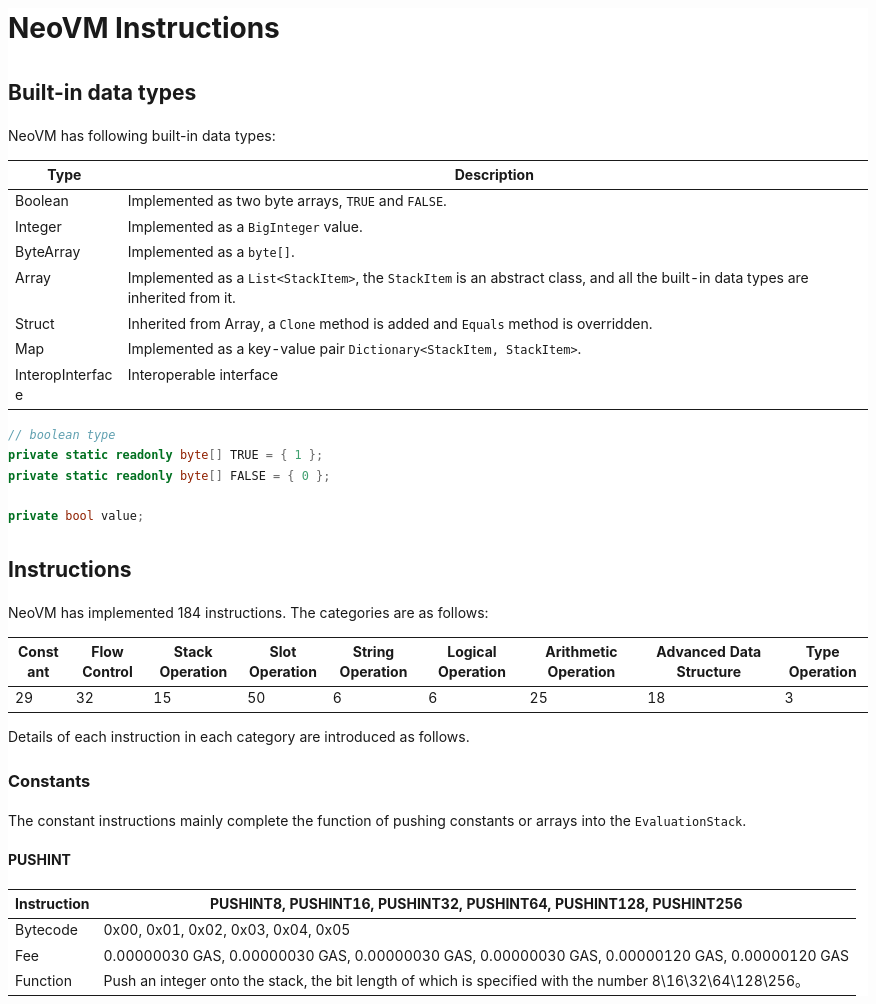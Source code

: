 # NeoVM Instructions

## Built-in data types

NeoVM has following built-in data types:

| Type | Description |
|------|------|
| Boolean |  Implemented as two byte arrays, `TRUE` and `FALSE`.  |
| Integer | Implemented as a `BigInteger` value.  |
| ByteArray |Implemented as a `byte[]`.  |
| Array |  Implemented as a `List<StackItem>`, the `StackItem` is an abstract class, and all the built-in data types are inherited from it. |
| Struct |  Inherited from Array, a `Clone` method is added and `Equals` method is overridden. |
| Map | Implemented as a key-value pair `Dictionary<StackItem, StackItem>`.  |
| InteropInterface |  Interoperable interface |

```c#
// boolean type
private static readonly byte[] TRUE = { 1 };
private static readonly byte[] FALSE = { 0 };

private bool value;
```

## Instructions

NeoVM has implemented 184 instructions. The categories are as follows:

| Constant | Flow Control | Stack Operation | Slot Operation |String Operation | Logical Operation | Arithmetic Operation | Advanced Data Structure | Type Operation |
| ---- | -------- | ------ | ------ | -------- | -------- | -------- | ---- | ---- |
| 29 | 32 | 15 | 50 | 6 | 6 | 25 | 18 | 3|

Details of each instruction in each category are introduced as follows.

### Constants

The constant instructions mainly complete the function of pushing constants or arrays into the `EvaluationStack`.

#### PUSHINT

| Instruction   | PUSHINT8, PUSHINT16, PUSHINT32, PUSHINT64, PUSHINT128, PUSHINT256                                   |
|----------|---------------------------------------|
| Bytecode | 0x00, 0x01, 0x02, 0x03, 0x04, 0x05                                                  |
| Fee | 0.00000030 GAS, 0.00000030 GAS, 0.00000030 GAS, 0.00000030 GAS, 0.00000120 GAS, 0.00000120 GAS                     |
| Function   | Push an integer onto the stack, the bit length of which is specified with the number 8\16\32\64\128\256。 |

